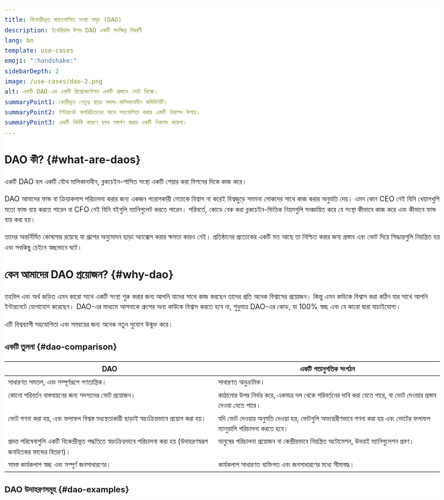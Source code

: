 ```yaml
---
title: বিকেন্দ্রীভূত স্বায়ত্তশাসিত সংস্থা সমূহ (DAO)
description: ইথেরিয়াম উপর DAO একটি সংক্ষিপ্ত বিবরণী
lang: bn
template: use-cases
emoji: ":handshake:"
sidebarDepth: 2
image: /use-cases/dao-2.png
alt: একটি DAO-এর একটি রিপ্রেজেন্টেশন একটি প্রস্তাবে ভোট দিচ্ছে।
summaryPoint1: কেন্দ্রীভূত নেতৃত্ব ছাড়া সদস্য-মালিকানাধীন কমিউনিটি।
summaryPoint2: ইন্টারনেট অপরিচিতদের সাথে সহযোগিতা করার একটি নিরাপদ উপায়।
summaryPoint3: একটি নির্দিষ্ট কারণে ফান্ড সমর্পণ করার একটি নিরাপদ জায়গা।
---
```


## DAO কী? {#what-are-daos}

একটি DAO হল একটি যৌথ মালিকানাধীন, ব্লকচেইন-শাসিত সংস্থা একটি শেয়ার করা মিশনের দিকে কাজ করে।

DAO আমাদের ফান্ড বা ক্রিয়াকলাপ পরিচালনা করার জন্য একজন পরোপকারী নেতাকে বিশ্বাস না করেই বিশ্বজুড়ে সমমনা লোকদের সাথে কাজ করার অনুমতি দেয়। এমন কোন CEO নেই যিনি খেয়ালখুশি মতো ফান্ড ব্যয় করতে পারেন বা CFO নেই যিনি বইগুলি ম্যানিপুলেট করতে পারেন। পরিবর্তে, কোডে বেক করা ব্লকচেইন-ভিত্তিক নিয়মগুলি সংজ্ঞায়িত করে যে সংস্থা কীভাবে কাজ করে এবং কীভাবে ফান্ড ব্যয় করা হয়।

তাদের অন্তর্নির্মিত কোষাগার রয়েছে যা গ্রূপের অনুমোদন ছাড়া অ্যাক্সেস করার ক্ষমতা কারও নেই। প্রতিষ্ঠানের প্রত্যেকের একটি মত আছে তা নিশ্চিত করার জন্য প্রস্তাব এবং ভোট দিয়ে সিদ্ধান্তগুলি নিয়ন্ত্রিত হয় এবং সবকিছু চেইনে স্বচ্ছভাবে ঘটে।

## কেন আমাদের DAO প্রয়োজন? {#why-dao}

তহবিল এবং অর্থ জড়িত এমন কারো সাথে একটি সংস্থা শুরু করার জন্য আপনি যাদের সাথে কাজ করছেন তাদের প্রতি অনেক বিশ্বাসের প্রয়োজন। কিন্তু এমন কাউকে বিশ্বাস করা কঠিন যার সাথে আপনি ইন্টারনেটে যোগাযোগ করেছেন। DAO-এর মাধ্যমে আপনাকে গ্রুপের অন্য কাউকে বিশ্বাস করতে হবে না, শুধুমাত্র DAO-এর কোড, যা 100% স্বচ্ছ এবং যে কারো দ্বারা যাচাইযোগ্য।

এটি বিশ্বব্যাপী সহযোগিতা এবং সমন্বয়ের জন্য অনেক নতুন সুযোগ উন্মুক্ত করে।

### একটি তুলনা {#dao-comparison}

| DAO                                                                                                                     | একটি গতানুগতিক সংগঠন                                                                                                  |
| ----------------------------------------------------------------------------------------------------------------------- | --------------------------------------------------------------------------------------------------------------------- |
| সাধারণত সমতল, এবং সম্পূর্ণরূপে গণতান্ত্রিক।                                                                             | সাধারণত অনুক্রমিক।                                                                                                    |
| কোনো পরিবর্তন বাস্তবায়নের জন্য সদস্যদের ভোট প্রয়োজন।                                                                  | কাঠামোর উপর নির্ভর করে, একমাত্র দল থেকে পরিবর্তনের দাবি করা যেতে পারে, বা ভোট দেওয়ার প্রস্তাব দেওয়া যেতে পারে।      |
| ভোট গণনা করা হয়, এবং ফলাফল বিশ্বস্ত মধ্যস্থতাকারী ছাড়াই স্বয়ংক্রিয়ভাবে প্রয়োগ করা হয়।                             | যদি ভোট দেওয়ার অনুমতি দেওয়া হয়, ভোটগুলি অভ্যন্তরীণভাবে গণনা করা হয় এবং ভোটের ফলাফল ম্যানুয়ালি পরিচালনা করতে হবে। |
| প্রদত্ত পরিষেবাগুলি একটি বিকেন্দ্রীভূত পদ্ধতিতে স্বয়ংক্রিয়ভাবে পরিচালনা করা হয় (উদাহরণস্বরূপ জনহিতকর ফান্ডের বিতরণ)। | মানুষের পরিচালনা প্রয়োজন বা কেন্দ্রীয়ভাবে নিয়ন্ত্রিত অটোমেশন, উভয়ই ম্যানিপুলেশন প্রবণ।                              |
| সমস্ত কার্যকলাপ স্বচ্ছ এবং সম্পূর্ণ জনসাধারণের।                                                                         | কার্যকলাপ সাধারণত ব্যক্তিগত এবং জনসাধারণের মধ্যে সীমাবদ্ধ।                                                            |

### DAO উদাহরণসমূহ {#dao-examples}
